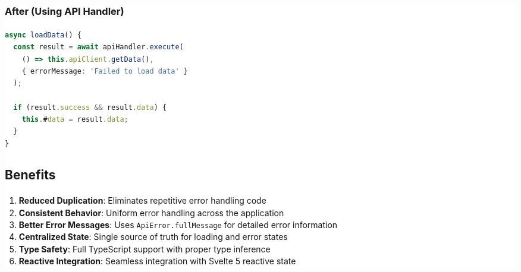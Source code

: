 ### After (Using API Handler)

```typescript
async loadData() {
  const result = await apiHandler.execute(
    () => this.apiClient.getData(),
    { errorMessage: 'Failed to load data' }
  );
  
  if (result.success && result.data) {
    this.#data = result.data;
  }
}
```

## Benefits

1. **Reduced Duplication**: Eliminates repetitive error handling code
2. **Consistent Behavior**: Uniform error handling across the application
3. **Better Error Messages**: Uses `ApiError.fullMessage` for detailed error information
4. **Centralized State**: Single source of truth for loading and error states
5. **Type Safety**: Full TypeScript support with proper type inference
6. **Reactive Integration**: Seamless integration with Svelte 5 reactive state
